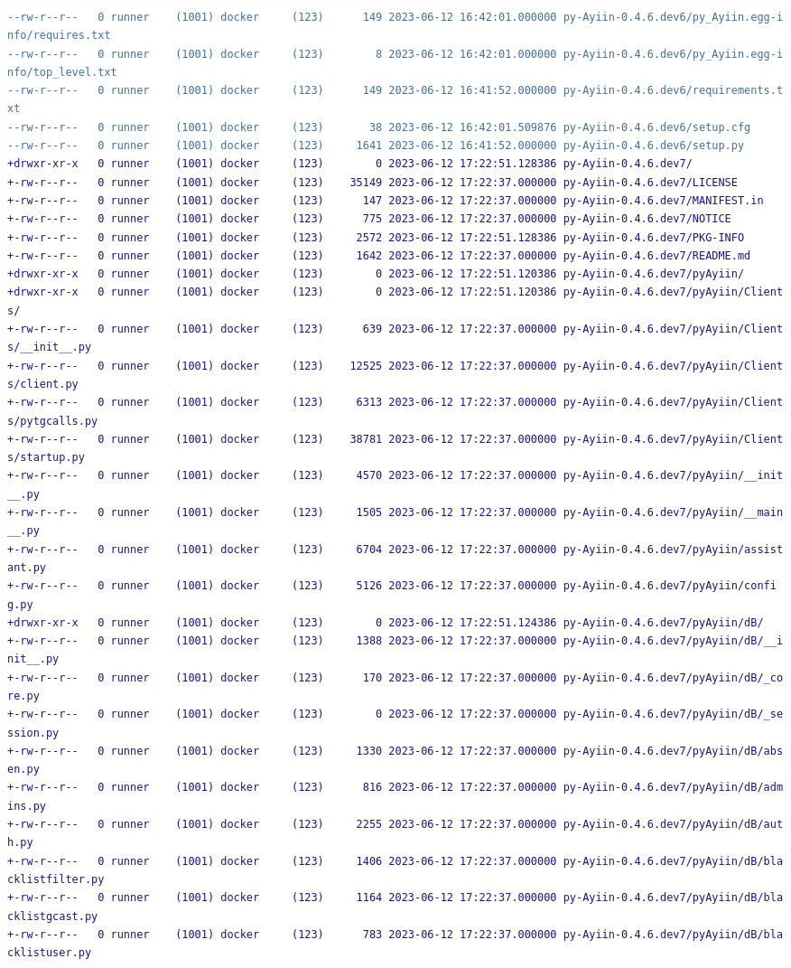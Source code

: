 ```diff
--rw-r--r--   0 runner    (1001) docker     (123)      149 2023-06-12 16:42:01.000000 py-Ayiin-0.4.6.dev6/py_Ayiin.egg-info/requires.txt
--rw-r--r--   0 runner    (1001) docker     (123)        8 2023-06-12 16:42:01.000000 py-Ayiin-0.4.6.dev6/py_Ayiin.egg-info/top_level.txt
--rw-r--r--   0 runner    (1001) docker     (123)      149 2023-06-12 16:41:52.000000 py-Ayiin-0.4.6.dev6/requirements.txt
--rw-r--r--   0 runner    (1001) docker     (123)       38 2023-06-12 16:42:01.509876 py-Ayiin-0.4.6.dev6/setup.cfg
--rw-r--r--   0 runner    (1001) docker     (123)     1641 2023-06-12 16:41:52.000000 py-Ayiin-0.4.6.dev6/setup.py
+drwxr-xr-x   0 runner    (1001) docker     (123)        0 2023-06-12 17:22:51.128386 py-Ayiin-0.4.6.dev7/
+-rw-r--r--   0 runner    (1001) docker     (123)    35149 2023-06-12 17:22:37.000000 py-Ayiin-0.4.6.dev7/LICENSE
+-rw-r--r--   0 runner    (1001) docker     (123)      147 2023-06-12 17:22:37.000000 py-Ayiin-0.4.6.dev7/MANIFEST.in
+-rw-r--r--   0 runner    (1001) docker     (123)      775 2023-06-12 17:22:37.000000 py-Ayiin-0.4.6.dev7/NOTICE
+-rw-r--r--   0 runner    (1001) docker     (123)     2572 2023-06-12 17:22:51.128386 py-Ayiin-0.4.6.dev7/PKG-INFO
+-rw-r--r--   0 runner    (1001) docker     (123)     1642 2023-06-12 17:22:37.000000 py-Ayiin-0.4.6.dev7/README.md
+drwxr-xr-x   0 runner    (1001) docker     (123)        0 2023-06-12 17:22:51.120386 py-Ayiin-0.4.6.dev7/pyAyiin/
+drwxr-xr-x   0 runner    (1001) docker     (123)        0 2023-06-12 17:22:51.120386 py-Ayiin-0.4.6.dev7/pyAyiin/Clients/
+-rw-r--r--   0 runner    (1001) docker     (123)      639 2023-06-12 17:22:37.000000 py-Ayiin-0.4.6.dev7/pyAyiin/Clients/__init__.py
+-rw-r--r--   0 runner    (1001) docker     (123)    12525 2023-06-12 17:22:37.000000 py-Ayiin-0.4.6.dev7/pyAyiin/Clients/client.py
+-rw-r--r--   0 runner    (1001) docker     (123)     6313 2023-06-12 17:22:37.000000 py-Ayiin-0.4.6.dev7/pyAyiin/Clients/pytgcalls.py
+-rw-r--r--   0 runner    (1001) docker     (123)    38781 2023-06-12 17:22:37.000000 py-Ayiin-0.4.6.dev7/pyAyiin/Clients/startup.py
+-rw-r--r--   0 runner    (1001) docker     (123)     4570 2023-06-12 17:22:37.000000 py-Ayiin-0.4.6.dev7/pyAyiin/__init__.py
+-rw-r--r--   0 runner    (1001) docker     (123)     1505 2023-06-12 17:22:37.000000 py-Ayiin-0.4.6.dev7/pyAyiin/__main__.py
+-rw-r--r--   0 runner    (1001) docker     (123)     6704 2023-06-12 17:22:37.000000 py-Ayiin-0.4.6.dev7/pyAyiin/assistant.py
+-rw-r--r--   0 runner    (1001) docker     (123)     5126 2023-06-12 17:22:37.000000 py-Ayiin-0.4.6.dev7/pyAyiin/config.py
+drwxr-xr-x   0 runner    (1001) docker     (123)        0 2023-06-12 17:22:51.124386 py-Ayiin-0.4.6.dev7/pyAyiin/dB/
+-rw-r--r--   0 runner    (1001) docker     (123)     1388 2023-06-12 17:22:37.000000 py-Ayiin-0.4.6.dev7/pyAyiin/dB/__init__.py
+-rw-r--r--   0 runner    (1001) docker     (123)      170 2023-06-12 17:22:37.000000 py-Ayiin-0.4.6.dev7/pyAyiin/dB/_core.py
+-rw-r--r--   0 runner    (1001) docker     (123)        0 2023-06-12 17:22:37.000000 py-Ayiin-0.4.6.dev7/pyAyiin/dB/_session.py
+-rw-r--r--   0 runner    (1001) docker     (123)     1330 2023-06-12 17:22:37.000000 py-Ayiin-0.4.6.dev7/pyAyiin/dB/absen.py
+-rw-r--r--   0 runner    (1001) docker     (123)      816 2023-06-12 17:22:37.000000 py-Ayiin-0.4.6.dev7/pyAyiin/dB/admins.py
+-rw-r--r--   0 runner    (1001) docker     (123)     2255 2023-06-12 17:22:37.000000 py-Ayiin-0.4.6.dev7/pyAyiin/dB/auth.py
+-rw-r--r--   0 runner    (1001) docker     (123)     1406 2023-06-12 17:22:37.000000 py-Ayiin-0.4.6.dev7/pyAyiin/dB/blacklistfilter.py
+-rw-r--r--   0 runner    (1001) docker     (123)     1164 2023-06-12 17:22:37.000000 py-Ayiin-0.4.6.dev7/pyAyiin/dB/blacklistgcast.py
+-rw-r--r--   0 runner    (1001) docker     (123)      783 2023-06-12 17:22:37.000000 py-Ayiin-0.4.6.dev7/pyAyiin/dB/blacklistuser.py
```